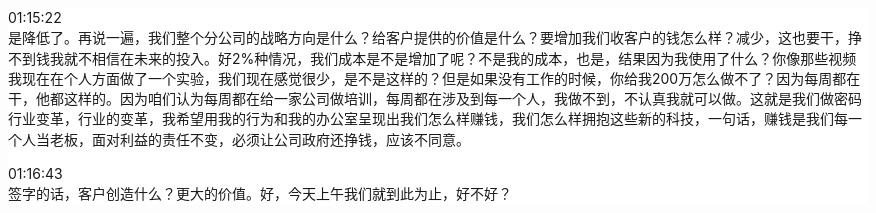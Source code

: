 01:15:22  
是降低了。再说一遍，我们整个分公司的战略方向是什么？给客户提供的价值是什么？要增加我们收客户的钱怎么样？减少，这也要干，挣不到钱我就不相信在未来的投入。好2%种情况，我们成本是不是增加了呢？不是我的成本，也是，结果因为我使用了什么？你像那些视频我现在在个人方面做了一个实验，我们现在感觉很少，是不是这样的？但是如果没有工作的时候，你给我200万怎么做不了？因为每周都在干，他都这样的。因为咱们认为每周都在给一家公司做培训，每周都在涉及到每一个人，我做不到，不认真我就可以做。这就是我们做密码行业变革，行业的变革，我希望用我的行为和我的办公室呈现出我们怎么样赚钱，我们怎么样拥抱这些新的科技，一句话，赚钱是我们每一个人当老板，面对利益的责任不变，必须让公司政府还挣钱，应该不同意。

01:16:43  
签字的话，客户创造什么？更大的价值。好，今天上午我们就到此为止，好不好？
